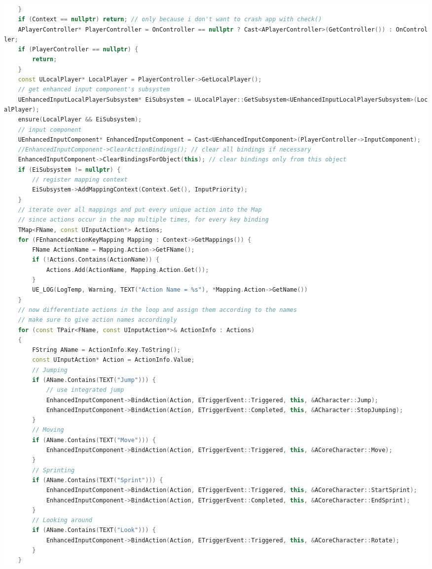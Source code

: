 ```cpp
	}
	if (Context == nullptr) return; // only because i don't want to crash app with check()
	APlayerController* PlayerController = OnController == nullptr ? Cast<APlayerController>(GetController()) : OnController;
	if (PlayerController == nullptr) {
		return;
	}
	const ULocalPlayer* LocalPlayer = PlayerController->GetLocalPlayer();
	// get enhanced input component's subsystem
	UEnhancedInputLocalPlayerSubsystem* EiSubsystem = ULocalPlayer::GetSubsystem<UEnhancedInputLocalPlayerSubsystem>(LocalPlayer);
	ensure(LocalPlayer && EiSubsystem);
	// input component
	UEnhancedInputComponent* EnhancedInputComponent = Cast<UEnhancedInputComponent>(PlayerController->InputComponent);
	//EnhancedInputComponent->ClearActionBindings(); // clear all bindings if necessary
	EnhancedInputComponent->ClearBindingsForObject(this); // clear bindings only from this object
	if (EiSubsystem != nullptr) {
		// register mapping context
		EiSubsystem->AddMappingContext(Context.Get(), InputPriority);
	}
	// iterate over all mappings and put every unique action into the Map
	// since actions occur in the map multiple times, for every key binding
	TMap<FName, const UInputAction*> Actions;
	for (FEnhancedActionKeyMapping Mapping : Context->GetMappings()) {
		FName ActionName = Mapping.Action->GetFName();
		if (!Actions.Contains(ActionName)) {
			Actions.Add(ActionName, Mapping.Action.Get());
		}
		UE_LOG(LogTemp, Warning, TEXT("Action Name = %s"), *Mapping.Action->GetName())
	}
	// now differentiate actions in the loop and assign them according to the names
	// make sure to give action names accordingly
	for (const TPair<FName, const UInputAction*>& ActionInfo : Actions)
	{
		FString AName = ActionInfo.Key.ToString();
		const UInputAction* Action = ActionInfo.Value;
		// Jumping
		if (AName.Contains(TEXT("Jump"))) {
			// use integrated jump
			EnhancedInputComponent->BindAction(Action, ETriggerEvent::Triggered, this, &ACharacter::Jump);
			EnhancedInputComponent->BindAction(Action, ETriggerEvent::Completed, this, &ACharacter::StopJumping);
		}
		// Moving
		if (AName.Contains(TEXT("Move"))) {
			EnhancedInputComponent->BindAction(Action, ETriggerEvent::Triggered, this, &ACoreCharacter::Move);
		}
		// Sprinting
		if (AName.Contains(TEXT("Sprint"))) {
			EnhancedInputComponent->BindAction(Action, ETriggerEvent::Triggered, this, &ACoreCharacter::StartSprint);
			EnhancedInputComponent->BindAction(Action, ETriggerEvent::Completed, this, &ACoreCharacter::EndSprint);
		}
		// Looking around
		if (AName.Contains(TEXT("Look"))) {
			EnhancedInputComponent->BindAction(Action, ETriggerEvent::Triggered, this, &ACoreCharacter::Rotate);
		}
	}
```